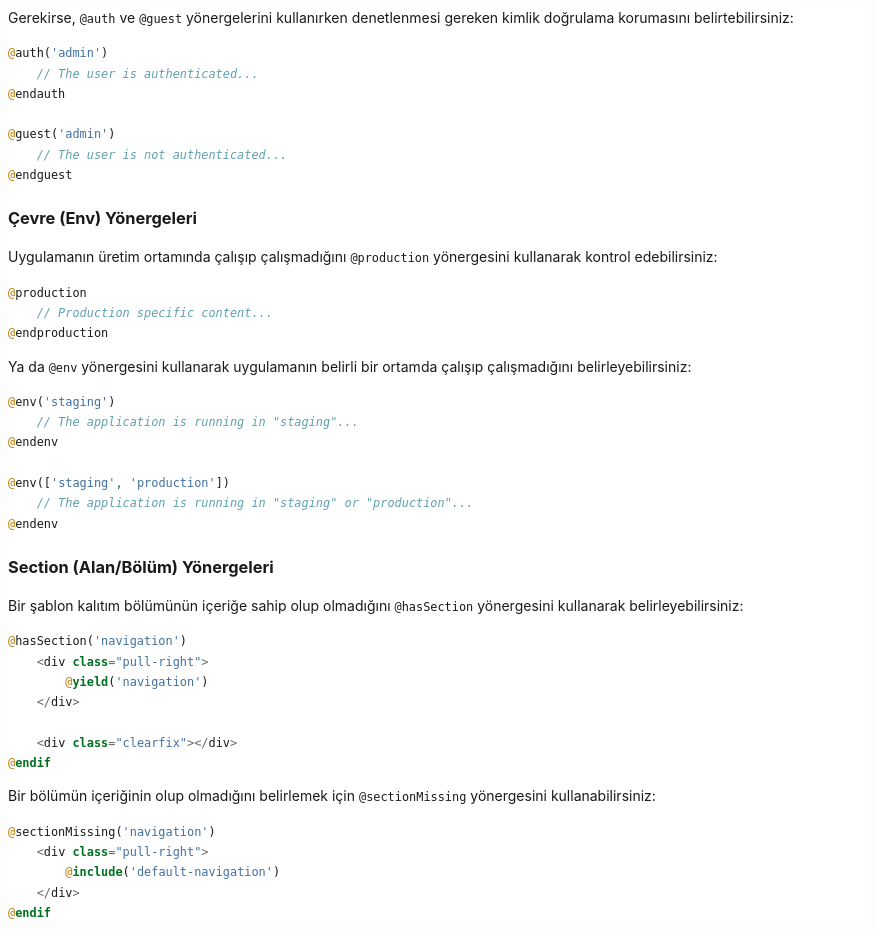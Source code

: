 Gerekirse, `@auth` ve `@guest` yönergelerini kullanırken denetlenmesi gereken kimlik doğrulama korumasını belirtebilirsiniz:

```php
@auth('admin')
    // The user is authenticated...
@endauth
 
@guest('admin')
    // The user is not authenticated...
@endguest
```

### Çevre (Env) Yönergeleri

Uygulamanın üretim ortamında çalışıp çalışmadığını `@production` yönergesini kullanarak kontrol edebilirsiniz:

```php
@production
    // Production specific content...
@endproduction
```

Ya da `@env` yönergesini kullanarak uygulamanın belirli bir ortamda çalışıp çalışmadığını belirleyebilirsiniz:

```php
@env('staging')
    // The application is running in "staging"...
@endenv
 
@env(['staging', 'production'])
    // The application is running in "staging" or "production"...
@endenv
```

### Section (Alan/Bölüm) Yönergeleri

Bir şablon kalıtım bölümünün içeriğe sahip olup olmadığını `@hasSection` yönergesini kullanarak belirleyebilirsiniz:

```php
@hasSection('navigation')
    <div class="pull-right">
        @yield('navigation')
    </div>
 
    <div class="clearfix"></div>
@endif
```

Bir bölümün içeriğinin olup olmadığını belirlemek için `@sectionMissing` yönergesini kullanabilirsiniz:

```php
@sectionMissing('navigation')
    <div class="pull-right">
        @include('default-navigation')
    </div>
@endif
```
